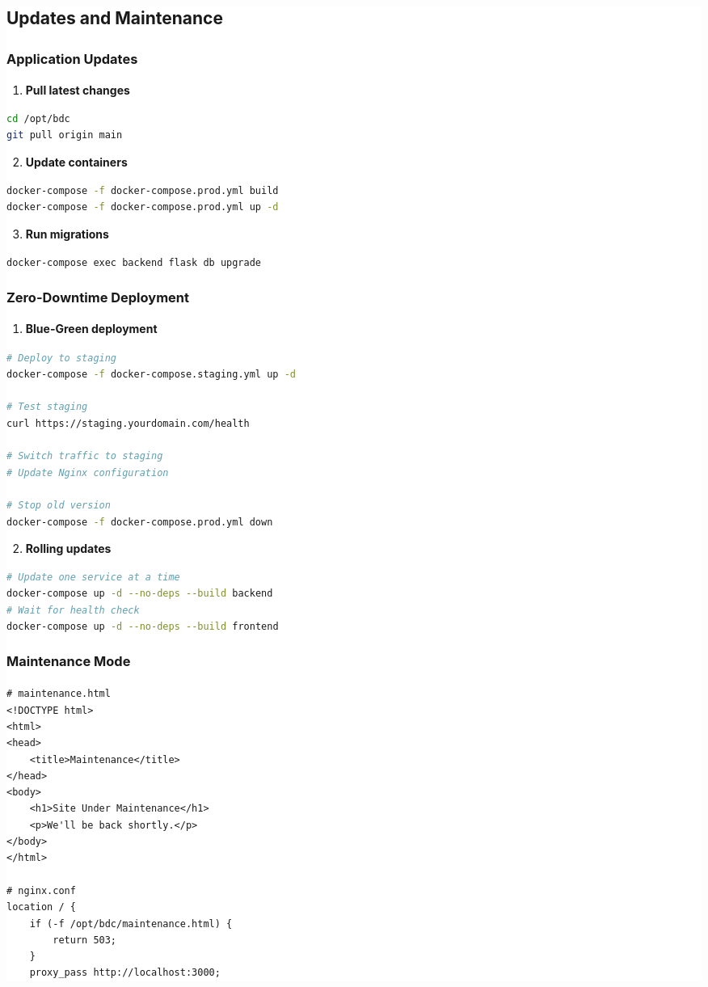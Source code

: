 ## Updates and Maintenance

### Application Updates

1. **Pull latest changes**
```bash
cd /opt/bdc
git pull origin main
```

2. **Update containers**
```bash
docker-compose -f docker-compose.prod.yml build
docker-compose -f docker-compose.prod.yml up -d
```

3. **Run migrations**
```bash
docker-compose exec backend flask db upgrade
```

### Zero-Downtime Deployment

1. **Blue-Green deployment**
```bash
# Deploy to staging
docker-compose -f docker-compose.staging.yml up -d

# Test staging
curl https://staging.yourdomain.com/health

# Switch traffic to staging
# Update Nginx configuration

# Stop old version
docker-compose -f docker-compose.prod.yml down
```

2. **Rolling updates**
```bash
# Update one service at a time
docker-compose up -d --no-deps --build backend
# Wait for health check
docker-compose up -d --no-deps --build frontend
```

### Maintenance Mode

```nginx
# maintenance.html
<!DOCTYPE html>
<html>
<head>
    <title>Maintenance</title>
</head>
<body>
    <h1>Site Under Maintenance</h1>
    <p>We'll be back shortly.</p>
</body>
</html>

# nginx.conf
location / {
    if (-f /opt/bdc/maintenance.html) {
        return 503;
    }
    proxy_pass http://localhost:3000;
```